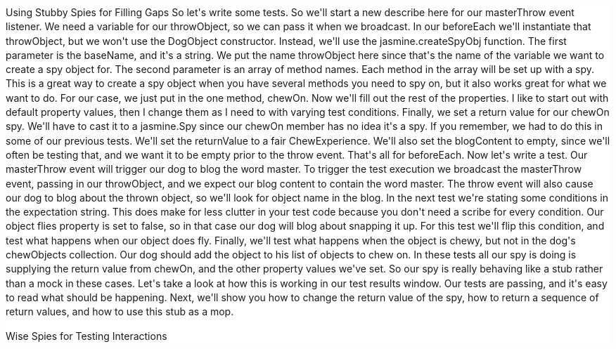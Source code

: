 Using Stubby Spies for Filling Gaps
So let's write some tests. So we'll start a new describe here for our masterThrow event listener. We need a variable for our throwObject, so we can pass it when we broadcast. In our beforeEach we'll instantiate that throwObject, but we won't use the DogObject constructor. Instead, we'll use the jasmine.createSpyObj function. The first parameter is the baseName, and it's a string. We put the name throwObject here since that's the name of the variable we want to create a spy object for. The second parameter is an array of method names. Each method in the array will be set up with a spy. This is a great way to create a spy object when you have several methods you need to spy on, but it also works great for what we want to do. For our case, we just put in the one method, chewOn. Now we'll fill out the rest of the properties. I like to start out with default property values, then I change them as I need to with varying test conditions. Finally, we set a return value for our chewOn spy. We'll have to cast it to a jasmine.Spy since our chewOn member has no idea it's a spy. If you remember, we had to do this in some of our previous tests. We'll set the returnValue to a fair ChewExperience. We'll also set the blogContent to empty, since we'll often be testing that, and we want it to be empty prior to the throw event. That's all for beforeEach. Now let's write a test. Our masterThrow event will trigger our dog to blog the word master. To trigger the test execution we broadcast the masterThrow event, passing in our throwObject, and we expect our blog content to contain the word master. The throw event will also cause our dog to blog about the thrown object, so we'll look for object name in the blog. In the next test we're stating some conditions in the expectation string. This does make for less clutter in your test code because you don't need a scribe for every condition. Our object flies property is set to false, so in that case our dog will blog about snapping it up. For this test we'll flip this condition, and test what happens when our object does fly. Finally, we'll test what happens when the object is chewy, but not in the dog's chewObjects collection. Our dog should add the object to his list of objects to chew on. In these tests all our spy is doing is supplying the return value from chewOn, and the other property values we've set. So our spy is really behaving like a stub rather than a mock in these cases. Let's take a look at how this is working in our test results window. Our tests are passing, and it's easy to read what should be happening. Next, we'll show you how to change the return value of the spy, how to return a sequence of return values, and how to use this stub as a mop.

Wise Spies for Testing Interactions
